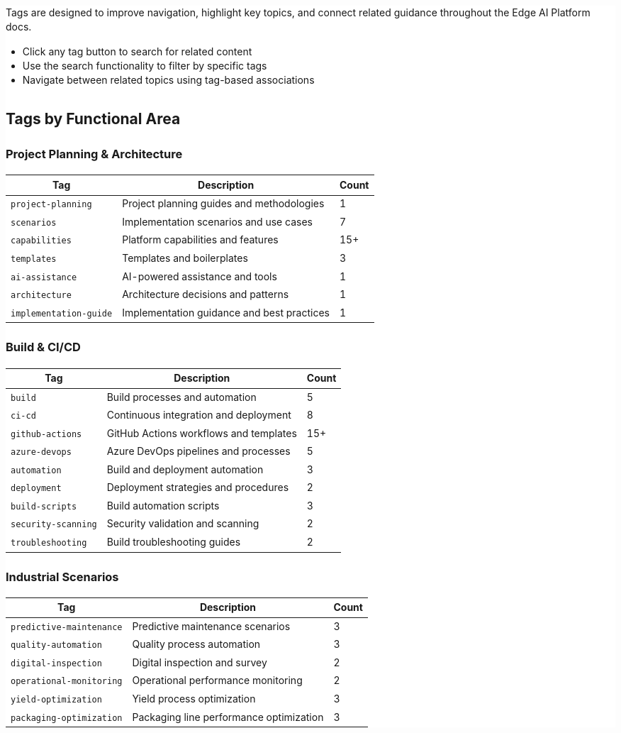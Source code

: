 Tags are designed to improve navigation, highlight key topics, and connect related guidance throughout the Edge AI Platform docs.

- Click any tag button to search for related content
- Use the search functionality to filter by specific tags
- Navigate between related topics using tag-based associations

## Tags by Functional Area

### Project Planning & Architecture

| Tag                    | Description                                | Count |
|------------------------|--------------------------------------------|-------|
| `project-planning`     | Project planning guides and methodologies  | 1     |
| `scenarios`            | Implementation scenarios and use cases     | 7     |
| `capabilities`         | Platform capabilities and features         | 15+   |
| `templates`            | Templates and boilerplates                 | 3     |
| `ai-assistance`        | AI-powered assistance and tools            | 1     |
| `architecture`         | Architecture decisions and patterns        | 1     |
| `implementation-guide` | Implementation guidance and best practices | 1     |

### Build & CI/CD

| Tag                 | Description                            | Count |
|---------------------|----------------------------------------|-------|
| `build`             | Build processes and automation         | 5     |
| `ci-cd`             | Continuous integration and deployment  | 8     |
| `github-actions`    | GitHub Actions workflows and templates | 15+   |
| `azure-devops`      | Azure DevOps pipelines and processes   | 5     |
| `automation`        | Build and deployment automation        | 3     |
| `deployment`        | Deployment strategies and procedures   | 2     |
| `build-scripts`     | Build automation scripts               | 3     |
| `security-scanning` | Security validation and scanning       | 2     |
| `troubleshooting`   | Build troubleshooting guides           | 2     |

### Industrial Scenarios

| Tag                      | Description                             | Count |
|--------------------------|-----------------------------------------|-------|
| `predictive-maintenance` | Predictive maintenance scenarios        | 3     |
| `quality-automation`     | Quality process automation              | 3     |
| `digital-inspection`     | Digital inspection and survey           | 2     |
| `operational-monitoring` | Operational performance monitoring      | 2     |
| `yield-optimization`     | Yield process optimization              | 3     |
| `packaging-optimization` | Packaging line performance optimization | 3     |
